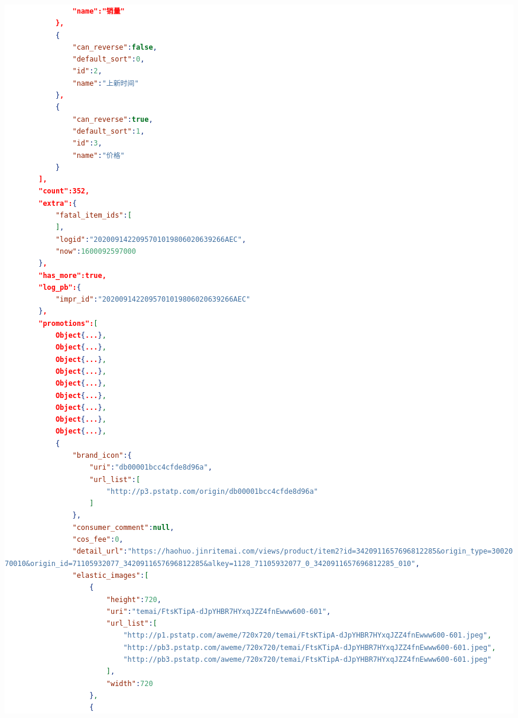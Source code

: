 ```json
                "name":"销量"
            },
            {
                "can_reverse":false,
                "default_sort":0,
                "id":2,
                "name":"上新时间"
            },
            {
                "can_reverse":true,
                "default_sort":1,
                "id":3,
                "name":"价格"
            }
        ],
        "count":352,
        "extra":{
            "fatal_item_ids":[
            ],
            "logid":"2020091422095701019806020639266AEC",
            "now":1600092597000
        },
        "has_more":true,
        "log_pb":{
            "impr_id":"2020091422095701019806020639266AEC"
        },
        "promotions":[
            Object{...},
            Object{...},
            Object{...},
            Object{...},
            Object{...},
            Object{...},
            Object{...},
            Object{...},
            Object{...},
            {
                "brand_icon":{
                    "uri":"db00001bcc4cfde8d96a",
                    "url_list":[
                        "http://p3.pstatp.com/origin/db00001bcc4cfde8d96a"
                    ]
                },
                "consumer_comment":null,
                "cos_fee":0,
                "detail_url":"https://haohuo.jinritemai.com/views/product/item2?id=3420911657696812285&origin_type=3002070010&origin_id=71105932077_3420911657696812285&alkey=1128_71105932077_0_3420911657696812285_010",
                "elastic_images":[
                    {
                        "height":720,
                        "uri":"temai/FtsKTipA-dJpYHBR7HYxqJZZ4fnEwww600-601",
                        "url_list":[
                            "http://p1.pstatp.com/aweme/720x720/temai/FtsKTipA-dJpYHBR7HYxqJZZ4fnEwww600-601.jpeg",
                            "http://pb3.pstatp.com/aweme/720x720/temai/FtsKTipA-dJpYHBR7HYxqJZZ4fnEwww600-601.jpeg",
                            "http://pb3.pstatp.com/aweme/720x720/temai/FtsKTipA-dJpYHBR7HYxqJZZ4fnEwww600-601.jpeg"
                        ],
                        "width":720
                    },
                    {
```